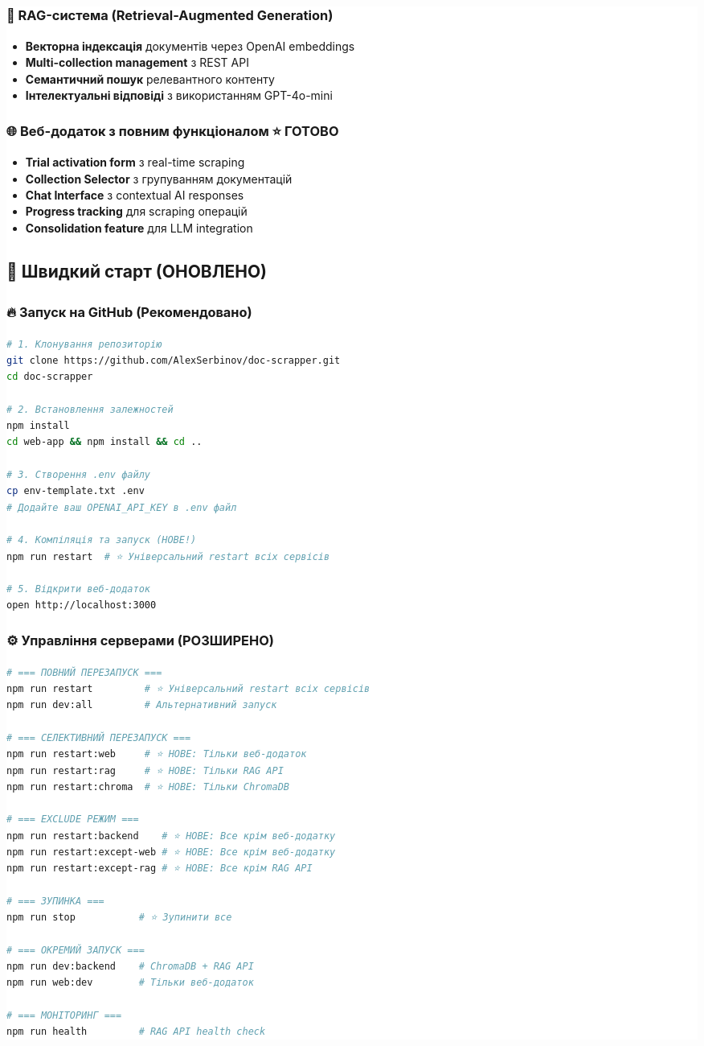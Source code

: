 ### 🤖 RAG-система (Retrieval-Augmented Generation)
- **Векторна індексація** документів через OpenAI embeddings
- **Multi-collection management** з REST API
- **Семантичний пошук** релевантного контенту
- **Інтелектуальні відповіді** з використанням GPT-4o-mini

### 🌐 **Веб-додаток з повним функціоналом** ⭐ ГОТОВО
- **Trial activation form** з real-time scraping
- **Collection Selector** з групуванням документацій
- **Chat Interface** з contextual AI responses
- **Progress tracking** для scraping операцій
- **Consolidation feature** для LLM integration

## 🚀 Швидкий старт (ОНОВЛЕНО)

### **🔥 Запуск на GitHub (Рекомендовано)**

```bash
# 1. Клонування репозиторію
git clone https://github.com/AlexSerbinov/doc-scrapper.git
cd doc-scrapper

# 2. Встановлення залежностей
npm install
cd web-app && npm install && cd ..

# 3. Створення .env файлу
cp env-template.txt .env
# Додайте ваш OPENAI_API_KEY в .env файл

# 4. Компіляція та запуск (НОВЕ!)
npm run restart  # ⭐ Універсальний restart всіх сервісів

# 5. Відкрити веб-додаток
open http://localhost:3000
```

### **⚙️ Управління серверами (РОЗШИРЕНО)**

```bash
# === ПОВНИЙ ПЕРЕЗАПУСК ===
npm run restart         # ⭐ Універсальний restart всіх сервісів
npm run dev:all         # Альтернативний запуск

# === СЕЛЕКТИВНИЙ ПЕРЕЗАПУСК ===
npm run restart:web     # ⭐ НОВЕ: Тільки веб-додаток
npm run restart:rag     # ⭐ НОВЕ: Тільки RAG API
npm run restart:chroma  # ⭐ НОВЕ: Тільки ChromaDB

# === EXCLUDE РЕЖИМ ===
npm run restart:backend    # ⭐ НОВЕ: Все крім веб-додатку
npm run restart:except-web # ⭐ НОВЕ: Все крім веб-додатку
npm run restart:except-rag # ⭐ НОВЕ: Все крім RAG API

# === ЗУПИНКА ===
npm run stop           # ⭐ Зупинити все

# === ОКРЕМИЙ ЗАПУСК ===
npm run dev:backend    # ChromaDB + RAG API
npm run web:dev        # Тільки веб-додаток

# === МОНІТОРИНГ ===
npm run health         # RAG API health check
```